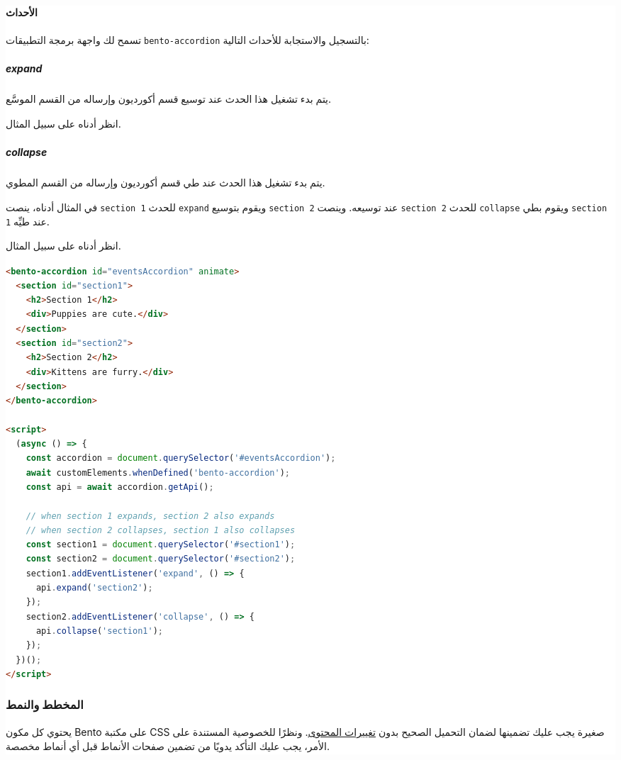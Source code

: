 #### الأحداث

تسمح لك واجهة برمجة التطبيقات `bento-accordion` بالتسجيل والاستجابة للأحداث التالية:

##### expand

يتم بدء تشغيل هذا الحدث عند توسيع قسم أكورديون وإرساله من القسم الموسَّع.

انظر أدناه على سبيل المثال.

##### collapse

يتم بدء تشغيل هذا الحدث عند طي قسم أكورديون وإرساله من القسم المطوي.

في المثال أدناه، ينصت `section 1` للحدث `expand` ويقوم بتوسيع `section 2` عند توسيعه. وينصت `section 2` للحدث `collapse` ويقوم بطي `section 1` عند طيِّه.

انظر أدناه على سبيل المثال.

```html
<bento-accordion id="eventsAccordion" animate>
  <section id="section1">
    <h2>Section 1</h2>
    <div>Puppies are cute.</div>
  </section>
  <section id="section2">
    <h2>Section 2</h2>
    <div>Kittens are furry.</div>
  </section>
</bento-accordion>

<script>
  (async () => {
    const accordion = document.querySelector('#eventsAccordion');
    await customElements.whenDefined('bento-accordion');
    const api = await accordion.getApi();

    // when section 1 expands, section 2 also expands
    // when section 2 collapses, section 1 also collapses
    const section1 = document.querySelector('#section1');
    const section2 = document.querySelector('#section2');
    section1.addEventListener('expand', () => {
      api.expand('section2');
    });
    section2.addEventListener('collapse', () => {
      api.collapse('section1');
    });
  })();
</script>
```

### المخطط والنمط

يحتوي كل مكون Bento على مكتبة CSS صغيرة يجب عليك تضمينها لضمان التحميل الصحيح بدون [تغييرات المحتوى](https://web.dev/cls/). ونظرًا للخصوصية المستندة على الأمر، يجب عليك التأكد يدويًا من تضمين صفحات الأنماط قبل أي أنماط مخصصة.
